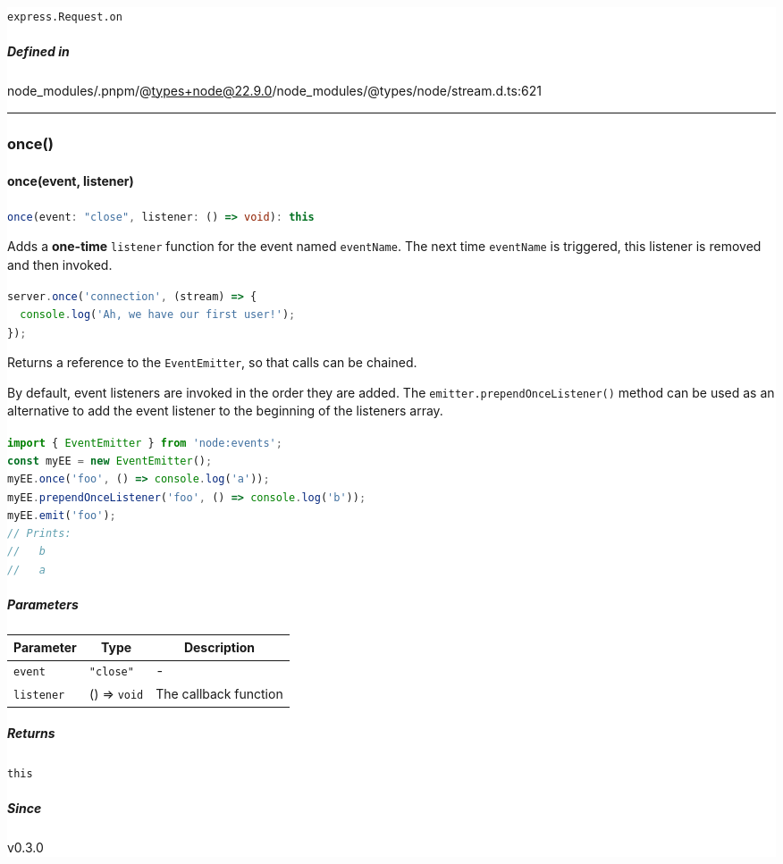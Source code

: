 `express.Request.on`

##### Defined in

node\_modules/.pnpm/@types+node@22.9.0/node\_modules/@types/node/stream.d.ts:621

***

### once()

#### once(event, listener)

```ts
once(event: "close", listener: () => void): this
```

Adds a **one-time** `listener` function for the event named `eventName`. The
next time `eventName` is triggered, this listener is removed and then invoked.

```js
server.once('connection', (stream) => {
  console.log('Ah, we have our first user!');
});
```

Returns a reference to the `EventEmitter`, so that calls can be chained.

By default, event listeners are invoked in the order they are added. The `emitter.prependOnceListener()` method can be used as an alternative to add the
event listener to the beginning of the listeners array.

```js
import { EventEmitter } from 'node:events';
const myEE = new EventEmitter();
myEE.once('foo', () => console.log('a'));
myEE.prependOnceListener('foo', () => console.log('b'));
myEE.emit('foo');
// Prints:
//   b
//   a
```

##### Parameters

| Parameter | Type | Description |
| ------ | ------ | ------ |
| `event` | `"close"` | - |
| `listener` | () => `void` | The callback function |

##### Returns

`this`

##### Since

v0.3.0
